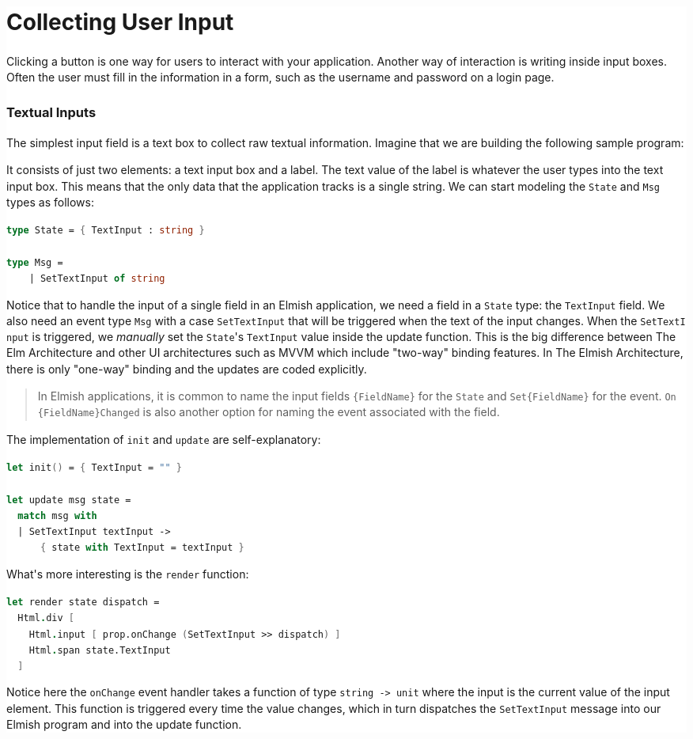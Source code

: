 # Collecting User Input

Clicking a button is one way for users to interact with your application. Another way of interaction is writing inside input boxes. Often the user must fill in the information in a form, such as the username and password on a login page.

### Textual Inputs

The simplest input field is a text box to collect raw textual information. Imagine that we are building the following sample program:

<resolved-image source="/images/elm/text-input.gif" />

It consists of just two elements: a text input box and a label. The text value of the label is whatever the user types into the text input box. This means that the only data that the application tracks is a single string. We can start modeling the `State` and `Msg` types as follows:

```fsharp
type State = { TextInput : string }

type Msg =
    | SetTextInput of string
```
Notice that to handle the input of a single field in an Elmish application, we need a field in a `State` type: the `TextInput` field. We also need an event type `Msg` with a case `SetTextInput` that will be triggered when the text of the input changes. When the `SetTextInput` is triggered, we *manually* set the `State`'s `TextInput` value inside the update function. This is the big difference between The Elm Architecture and other UI architectures such as MVVM which include "two-way" binding features. In The Elmish Architecture, there is only "one-way" binding and the updates are coded explicitly.

> In Elmish applications, it is common to name the input fields `{FieldName}` for the `State` and `Set{FieldName}` for the event. `On{FieldName}Changed` is also another option for naming the event associated with the field.

The implementation of `init` and `update` are self-explanatory:
```fsharp
let init() = { TextInput = "" }

let update msg state =
  match msg with
  | SetTextInput textInput ->
      { state with TextInput = textInput }
```
What's more interesting is the `render` function:
```fsharp {highlight: [3]}
let render state dispatch =
  Html.div [
    Html.input [ prop.onChange (SetTextInput >> dispatch) ]
    Html.span state.TextInput
  ]
```
Notice here the `onChange` event handler takes a function of type `string -> unit` where the input is the current value of the input element. This function is triggered every time the value changes, which in turn dispatches the `SetTextInput` message into our Elmish program and into the update function.
